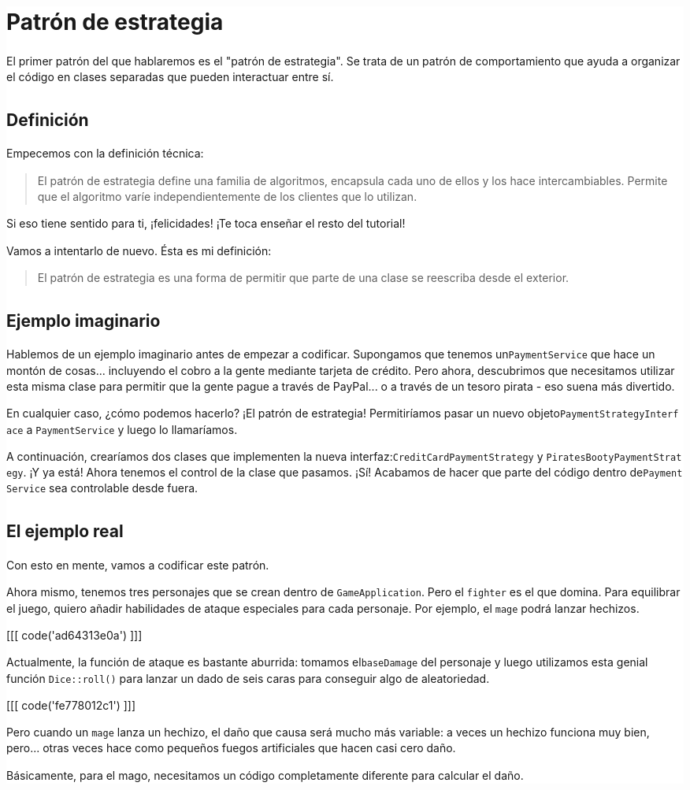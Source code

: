 # Patrón de estrategia

El primer patrón del que hablaremos es el "patrón de estrategia". Se trata de un patrón de comportamiento que ayuda a organizar el código en clases separadas que pueden interactuar entre sí.

## Definición

Empecemos con la definición técnica:

> El patrón de estrategia define una familia de algoritmos, encapsula cada uno de ellos y
> los hace intercambiables. Permite que el algoritmo varíe independientemente de los clientes
> que lo utilizan.

Si eso tiene sentido para ti, ¡felicidades! ¡Te toca enseñar el resto del tutorial!

Vamos a intentarlo de nuevo. Ésta es mi definición:

> El patrón de estrategia es una forma de permitir que parte de una clase se reescriba desde
> el exterior.

## Ejemplo imaginario

Hablemos de un ejemplo imaginario antes de empezar a codificar. Supongamos que tenemos un`PaymentService` que hace un montón de cosas... incluyendo el cobro a la gente mediante tarjeta de crédito. Pero ahora, descubrimos que necesitamos utilizar esta misma clase para permitir que la gente pague a través de PayPal... o a través de un tesoro pirata - eso suena más divertido.

En cualquier caso, ¿cómo podemos hacerlo? ¡El patrón de estrategia! Permitiríamos pasar un nuevo objeto`PaymentStrategyInterface` a `PaymentService` y luego lo llamaríamos.

A continuación, crearíamos dos clases que implementen la nueva interfaz:`CreditCardPaymentStrategy` y `PiratesBootyPaymentStrategy`. ¡Y ya está! Ahora tenemos el control de la clase que pasamos. ¡Sí! Acabamos de hacer que parte del código dentro de`PaymentService` sea controlable desde fuera.

## El ejemplo real

Con esto en mente, vamos a codificar este patrón.

Ahora mismo, tenemos tres personajes que se crean dentro de `GameApplication`. Pero el `fighter` es el que domina. Para equilibrar el juego, quiero añadir habilidades de ataque especiales para cada personaje. Por ejemplo, el `mage` podrá lanzar hechizos.

[[[ code('ad64313e0a') ]]]

Actualmente, la función de ataque es bastante aburrida: tomamos el`baseDamage` del personaje y luego utilizamos esta genial función `Dice::roll()` para lanzar un dado de seis caras para conseguir algo de aleatoriedad.

[[[ code('fe778012c1') ]]]

Pero cuando un `mage` lanza un hechizo, el daño que causa será mucho más variable: a veces un hechizo funciona muy bien, pero... otras veces hace como pequeños fuegos artificiales que hacen casi cero daño.

Básicamente, para el mago, necesitamos un código completamente diferente para calcular el daño.
